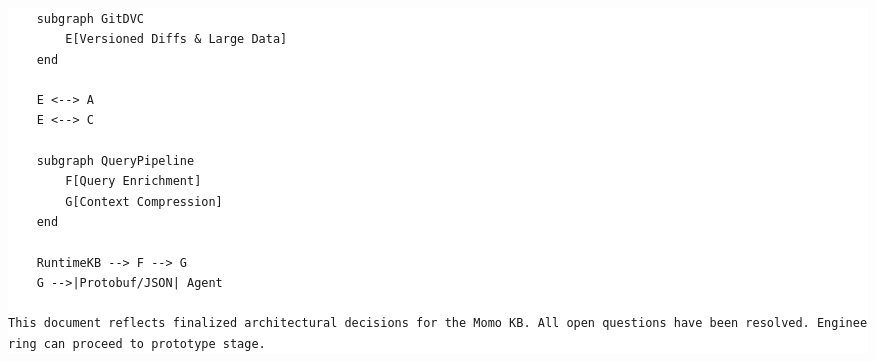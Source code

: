         subgraph GitDVC
            E[Versioned Diffs & Large Data]
        end

        E <--> A
        E <--> C

        subgraph QueryPipeline
            F[Query Enrichment]
            G[Context Compression]
        end

        RuntimeKB --> F --> G
        G -->|Protobuf/JSON| Agent

    This document reflects finalized architectural decisions for the Momo KB. All open questions have been resolved. Engineering can proceed to prototype stage.
